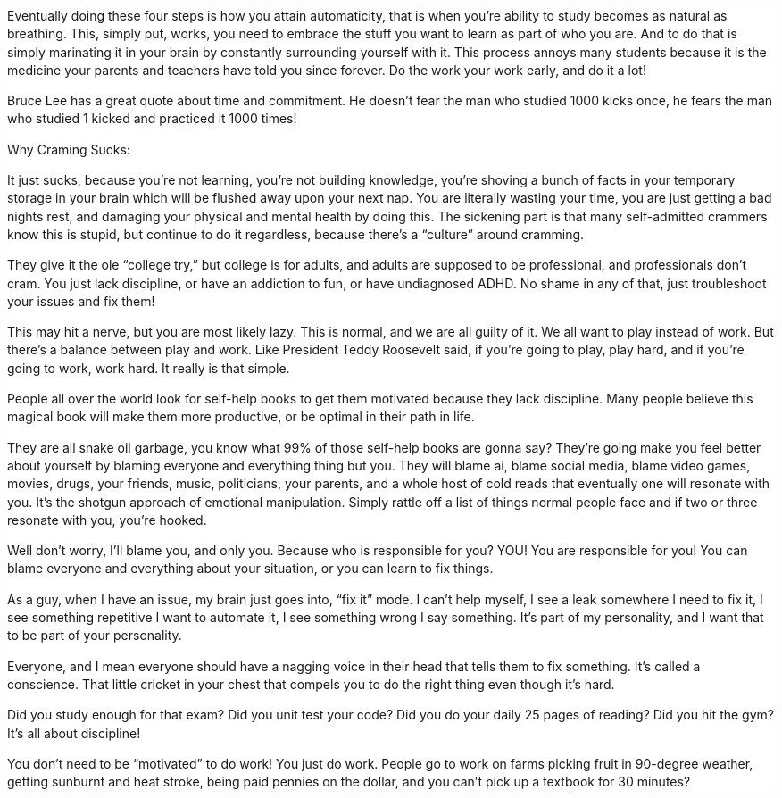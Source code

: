 Eventually doing these four steps is how you attain automaticity, that is when you’re ability to study becomes as natural as breathing. This, simply put, works, you need to embrace the stuff you want to learn as part of who you are. And to do that is simply marinating it in your brain by constantly surrounding yourself with it. This process annoys many students because it is the medicine your parents and teachers have told you since forever. Do the work your work early, and do it a lot!

Bruce Lee has a great quote about time and commitment. He doesn’t fear the man who studied 1000 kicks once, he fears the man who studied 1 kicked and practiced it 1000 times!  

Why Craming Sucks:

It just sucks, because you’re not learning, you’re not building knowledge, you’re shoving a bunch of facts in your temporary storage in your brain which will be flushed away upon your next nap. You are literally wasting your time, you are just getting a bad nights rest, and damaging your physical and mental health by doing this. The sickening part is that many self-admitted crammers know this is stupid, but continue to do it regardless, because there’s a “culture” around cramming. 

They give it the ole “college try,” but college is for adults, and adults are supposed to be professional, and professionals don’t cram. You just lack discipline, or have an addiction to fun, or have undiagnosed ADHD. No shame in any of that, just troubleshoot your issues and fix them!

This may hit a nerve, but you are most likely lazy. This is normal, and we are all guilty of it. We all want to play instead of work. But there’s a balance between play and work. Like President Teddy Roosevelt said, if you’re going to play, play hard, and if you’re going to work, work hard. It really is that simple.

People all over the world look for self-help books to get them motivated because they lack discipline. Many people believe this magical book will make them more productive, or be optimal in their path in life. 

They are all snake oil garbage, you know what 99% of those self-help books are gonna say? They’re going make you feel better about yourself by blaming everyone and everything thing but you. They will blame ai, blame social media, blame video games, movies, drugs, your friends, music, politicians, your parents, and a whole host of cold reads that eventually one will resonate with you. It’s the shotgun approach of emotional manipulation. Simply rattle off a list of things normal people face and if two or three resonate with you, you’re hooked.

Well don’t worry, I’ll blame you, and only you. Because who is responsible for you? YOU! You are responsible for you! You can blame everyone and everything about your situation, or you can learn to fix things.


As a guy, when I have an issue, my brain just goes into, “fix it” mode. I can’t help myself, I see a leak somewhere I need to fix it, I see something repetitive I want to automate it, I see something wrong I say something. It’s part of my personality, and I want that to be part of your personality. 

Everyone, and I mean everyone should have a nagging voice in their head that tells them to fix something. It’s called a conscience. That little cricket in your chest that compels you to do the right thing even though it’s hard.

Did you study enough for that exam? Did you unit test your code? Did you do your daily 25 pages of reading? Did you hit the gym? It’s all about discipline! 

You don’t need to be “motivated” to do work! You just do work. People go to work on farms picking fruit in 90-degree weather, getting sunburnt and heat stroke, being paid pennies on the dollar, and you can’t pick up a textbook for 30 minutes? 
